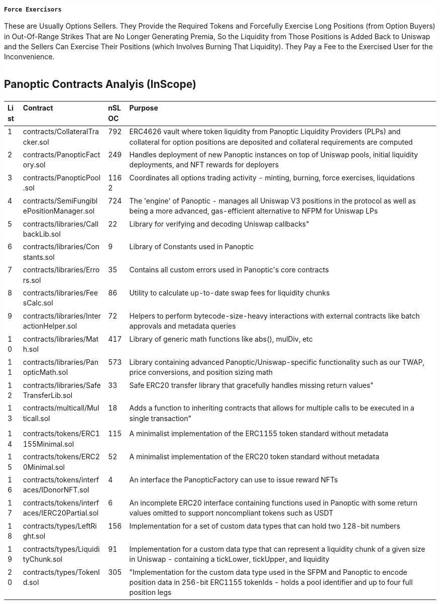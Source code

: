 #

**`Force Exercisors`**

These are Usually Options Sellers. They Provide the Required Tokens and Forcefully Exercise Long Positions (from Option Buyers) in Out-Of-Range Strikes That are No Longer Generating Premia, So the Liquidity from Those Positions is Added Back to Uniswap and the Sellers Can Exercise Their Positions (which Involves Burning That Liquidity). They Pay a Fee to the Exercised User for the Inconvenience.

## **Panoptic Contracts Analyis (InScope)**



| List | Contract                                      | nSLOC | Purpose                                                                                                                                                                                |
| :--- | :-------------------------------------------- | :---- | :------------------------------------------------------------------------------------------------------------------------------------------------------------------------------------- |
| 1    | contracts/CollateralTracker.sol               | 792   | ERC4626 vault where token liquidity from Panoptic Liquidity Providers (PLPs) and collateral for option positions are deposited and collateral requirements are computed                |
| 2    | contracts/PanopticFactory.sol                 | 249   | Handles deployment of new Panoptic instances on top of Uniswap pools, initial liquidity deployments, and NFT rewards for deployers                                                     |
| 3    | contracts/PanopticPool.sol                    | 1162  | Coordinates all options trading activity - minting, burning, force exercises, liquidations                                                                                             |
| 4    | contracts/SemiFungiblePositionManager.sol     | 724   | The 'engine' of Panoptic - manages all Uniswap V3 positions in the protocol as well as being a more advanced, gas-efficient alternative to NFPM for Uniswap LPs                        |
| 5    | contracts/libraries/CallbackLib.sol           | 22    | Library for verifying and decoding Uniswap callbacks"                                                                                                                                  |
| 6    | contracts/libraries/Constants.sol             | 9     | Library of Constants used in Panoptic                                                                                                                                                  |
| 7    | contracts/libraries/Errors.sol                | 35    | Contains all custom errors used in Panoptic's core contracts                                                                                                                           |
| 8    | contracts/libraries/FeesCalc.sol              | 86    | Utility to calculate up-to-date swap fees for liquidity chunks                                                                                                                         |
| 9    | contracts/libraries/InteractionHelper.sol     | 72    | Helpers to perform bytecode-size-heavy interactions with external contracts like batch approvals and metadata queries                                                                  |
| 10   | contracts/libraries/Math.sol                  | 417   | Library of generic math functions like abs(), mulDiv, etc                                                                                                                              |
| 11   | contracts/libraries/PanopticMath.sol          | 573   | Library containing advanced Panoptic/Uniswap-specific functionality such as our TWAP, price conversions, and position sizing math                                                      |
| 12   | contracts/libraries/SafeTransferLib.sol       | 33    | Safe ERC20 transfer library that gracefully handles missing return values"                                                                                                             |
| 13   | contracts/multicall/Multicall.sol             | 18    | Adds a function to inheriting contracts that allows for multiple calls to be executed in a single transaction"                                                                         |
|  |
| 14   | contracts/tokens/ERC1155Minimal.sol           | 115   | A minimalist implementation of the ERC1155 token standard without metadata                                                                                                             |
| 15   | contracts/tokens/ERC20Minimal.sol             | 52    | A minimalist implementation of the ERC20 token standard without metadata                                                                                                               |
| 16   | contracts/tokens/interfaces/IDonorNFT.sol     | 4     | An interface the PanopticFactory can use to issue reward NFTs                                                                                                                          |
| 17   | contracts/tokens/interfaces/IERC20Partial.sol | 6     | An incomplete ERC20 interface containing functions used in Panoptic with some return values omitted to support noncompliant tokens such as USDT                                        |
| 18   | contracts/types/LeftRight.sol                 | 156   | Implementation for a set of custom data types that can hold two 128-bit numbers                                                                                                        |
| 19   | contracts/types/LiquidityChunk.sol            | 91    | Implementation for a custom data type that can represent a liquidity chunk of a given size in Uniswap - containing a tickLower, tickUpper, and liquidity                               |
| 20   | contracts/types/TokenId.sol                   | 305   | "Implementation for the custom data type used in the SFPM and Panoptic to encode position data in 256-bit ERC1155 tokenIds - holds a pool identifier and up to four full position legs |


